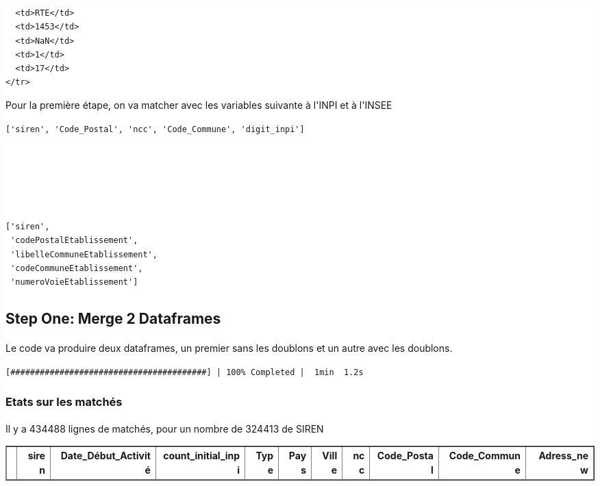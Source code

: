       <td>RTE</td>
      <td>1453</td>
      <td>NaN</td>
      <td>1</td>
      <td>17</td>
    </tr>
  </tbody>
</table>
</div>



Pour la première étape, on va matcher avec les variables suivante à l'INPI et à l'INSEE




    ['siren', 'Code_Postal', 'ncc', 'Code_Commune', 'digit_inpi']






    ['siren',
     'codePostalEtablissement',
     'libelleCommuneEtablissement',
     'codeCommuneEtablissement',
     'numeroVoieEtablissement']



## Step One:  Merge 2 Dataframes

Le code va produire deux dataframes, un premier sans les doublons et un autre avec les doublons. 

    [########################################] | 100% Completed |  1min  1.2s
    

### Etats sur les matchés

Il y a 434488 lignes de matchés, pour un nombre de 324413 de SIREN




<div>
<style scoped>
    .dataframe tbody tr th:only-of-type {
        vertical-align: middle;
    }

    .dataframe tbody tr th {
        vertical-align: top;
    }

    .dataframe thead th {
        text-align: right;
    }
</style>
<table border="1" class="dataframe">
  <thead>
    <tr style="text-align: right;">
      <th></th>
      <th>siren</th>
      <th>Date_Début_Activité</th>
      <th>count_initial_inpi</th>
      <th>Type</th>
      <th>Pays</th>
      <th>Ville</th>
      <th>ncc</th>
      <th>Code_Postal</th>
      <th>Code_Commune</th>
      <th>Adress_new</th>